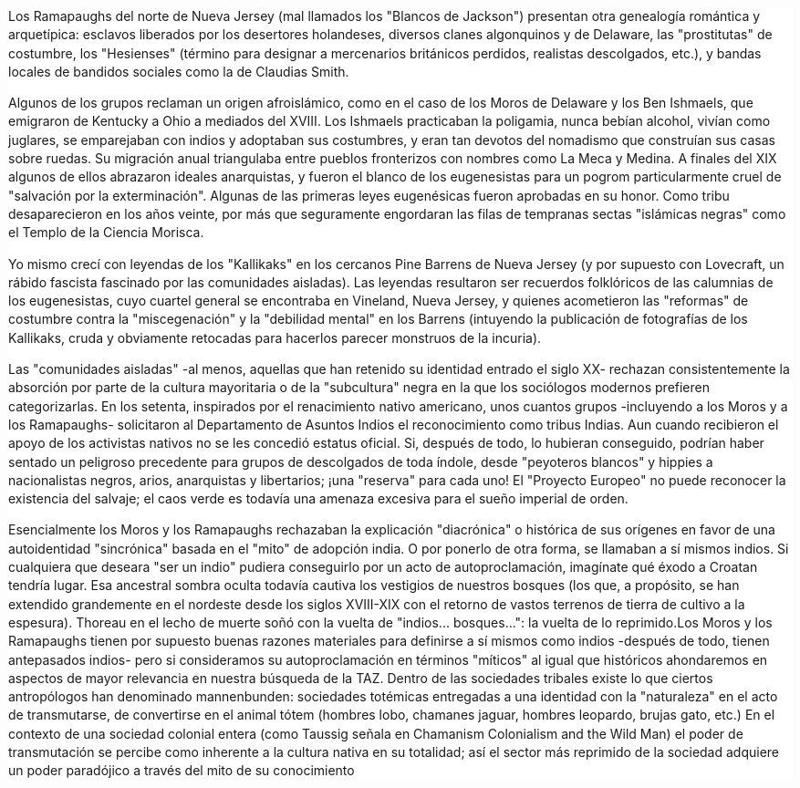 Los Ramapaughs del norte de Nueva Jersey (mal llamados los "Blancos de
Jackson") presentan otra genealogía romántica y arquetípica: esclavos liberados
por los desertores holandeses, diversos clanes algonquinos y de Delaware, las
"prostitutas" de costumbre, los "Hesienses" (término para designar
a mercenarios británicos perdidos, realistas descolgados, etc.), y bandas
locales de bandidos sociales como la de Claudias Smith.

Algunos de los grupos reclaman un origen afroislámico, como en el caso de los
Moros de Delaware y los Ben Ishmaels, que emigraron de Kentucky a Ohio
a mediados del XVIII. Los Ishmaels practicaban la poligamia, nunca bebían
alcohol, vivían como juglares, se emparejaban con indios y adoptaban sus
costumbres, y eran tan devotos del nomadismo que construían sus casas sobre
ruedas. Su migración anual triangulaba entre pueblos fronterizos con nombres
como La Meca y Medina. A finales del XIX algunos de ellos abrazaron ideales
anarquistas, y fueron el blanco de los eugenesistas para un pogrom
particularmente cruel de "salvación por la exterminación". Algunas de las
primeras leyes eugenésicas fueron aprobadas en su honor. Como tribu
desaparecieron en los años veinte, por más que seguramente engordaran las filas
de tempranas sectas "islámicas negras" como el Templo de la Ciencia Morisca.

Yo mismo crecí con leyendas de los "Kallikaks" en los cercanos Pine Barrens de
Nueva Jersey (y por supuesto con Lovecraft, un rábido fascista fascinado por
las comunidades aisladas). Las leyendas resultaron ser recuerdos folklóricos de
las calumnias de los eugenesistas, cuyo cuartel general se encontraba en
Vineland, Nueva Jersey, y quienes acometieron las "reformas" de costumbre
contra la "miscegenación" y la "debilidad mental" en los Barrens (intuyendo la
publicación de fotografías de los Kallikaks, cruda y obviamente retocadas para
hacerlos parecer monstruos de la incuria).

Las "comunidades aisladas" -al menos, aquellas que han retenido su identidad
entrado el siglo XX- rechazan consistentemente la absorción por parte de la
cultura mayoritaria o de la "subcultura" negra en la que los sociólogos
modernos prefieren categorizarlas. En los setenta, inspirados por el
renacimiento nativo americano, unos cuantos grupos -incluyendo a los Moros
y a los Ramapaughs- solicitaron al Departamento de Asuntos Indios el
reconocimiento como tribus Indias. Aun cuando recibieron el apoyo de los
activistas nativos no se les concedió estatus oficial. Si, después de todo, lo
hubieran conseguido, podrían haber sentado un peligroso precedente para grupos
de descolgados de toda índole, desde "peyoteros blancos" y hippies
a nacionalistas negros, arios, anarquistas y libertarios; ¡una "reserva" para
cada uno! El "Proyecto Europeo" no puede reconocer la existencia del salvaje;
el caos verde es todavía una amenaza excesiva para el sueño imperial de orden.

Esencialmente los Moros y los Ramapaughs rechazaban la explicación "diacrónica"
o histórica de sus orígenes en favor de una autoidentidad "sincrónica" basada
en el "mito" de adopción india. O por ponerlo de otra forma, se llamaban a sí
mismos indios. Si cualquiera que deseara "ser un indio" pudiera conseguirlo por
un acto de autoproclamación, imagínate qué éxodo a Croatan tendría lugar. Esa
ancestral sombra oculta todavía cautiva los vestigios de nuestros bosques (los
que, a propósito, se han extendido grandemente en el nordeste desde los siglos
XVIII-XIX con el retorno de vastos terrenos de tierra de cultivo a la
espesura). Thoreau en el lecho de muerte soñó con la vuelta de "indios...
bosques...": la vuelta de lo reprimido.Los Moros y los Ramapaughs tienen por
supuesto buenas razones materiales para definirse a sí mismos como indios
-después de todo, tienen antepasados indios- pero si consideramos su
autoproclamación en términos "míticos" al igual que históricos ahondaremos en
aspectos de mayor relevancia en nuestra búsqueda de la TAZ. Dentro de las
sociedades tribales existe lo que ciertos antropólogos han denominado
mannenbunden: sociedades totémicas entregadas a una identidad con la
"naturaleza" en el acto de transmutarse, de convertirse en el animal tótem
(hombres lobo, chamanes jaguar, hombres leopardo, brujas gato, etc.) En el
contexto de una sociedad colonial entera (como Taussig señala en Chamanism
Colonialism and the Wild Man) el poder de transmutación se percibe como
inherente a la cultura nativa en su totalidad; así el sector más reprimido de
la sociedad adquiere un poder paradójico a través del mito de su conocimiento